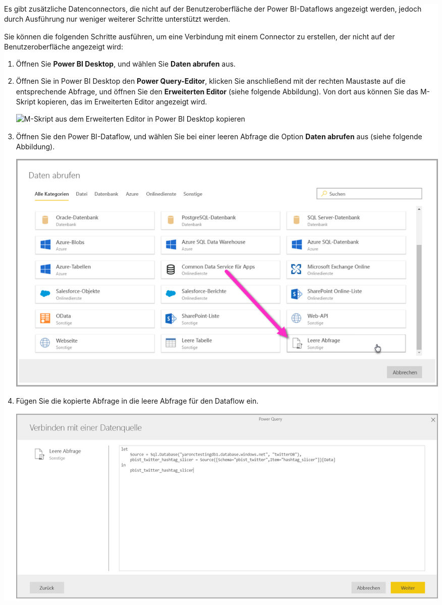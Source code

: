 Es gibt zusätzliche Datenconnectors, die nicht auf der Benutzeroberfläche der Power BI-Dataflows angezeigt werden, jedoch durch Ausführung nur weniger weiterer Schritte unterstützt werden. 

Sie können die folgenden Schritte ausführen, um eine Verbindung mit einem Connector zu erstellen, der nicht auf der Benutzeroberfläche angezeigt wird:

1. Öffnen Sie **Power BI Desktop**, und wählen Sie **Daten abrufen** aus.
2. Öffnen Sie in Power BI Desktop den **Power Query-Editor**, klicken Sie anschließend mit der rechten Maustaste auf die entsprechende Abfrage, und öffnen Sie den **Erweiterten Editor** (siehe folgende Abbildung). Von dort aus können Sie das M-Skript kopieren, das im Erweiterten Editor angezeigt wird.

    ![M-Skript aus dem Erweiterten Editor in Power BI Desktop kopieren](media/service-dataflows-data-sources/dataflows-data-sources_09.png) 

3. Öffnen Sie den Power BI-Dataflow, und wählen Sie bei einer leeren Abfrage die Option **Daten abrufen** aus (siehe folgende Abbildung).

    ![Leere Abfrage für Dataflow erstellen](media/service-dataflows-data-sources/dataflows-data-sources_10.png) 

4. Fügen Sie die kopierte Abfrage in die leere Abfrage für den Dataflow ein.

    ![M-Skript in Fenster des Editors kopieren](media/service-dataflows-data-sources/dataflows-data-sources_11.png) 
